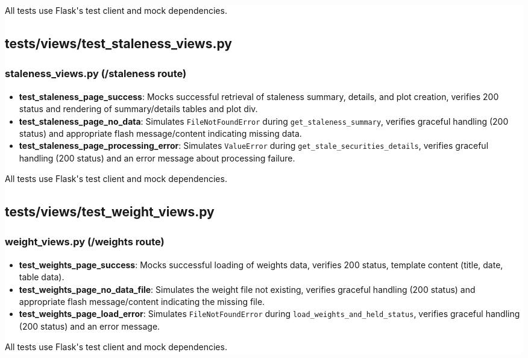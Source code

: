 All tests use Flask's test client and mock dependencies.

## tests/views/test_staleness_views.py

### staleness_views.py (/staleness route)
- **test_staleness_page_success**: Mocks successful retrieval of staleness summary, details, and plot creation, verifies 200 status and rendering of summary/details tables and plot div.
- **test_staleness_page_no_data**: Simulates `FileNotFoundError` during `get_staleness_summary`, verifies graceful handling (200 status) and appropriate flash message/content indicating missing data.
- **test_staleness_page_processing_error**: Simulates `ValueError` during `get_stale_securities_details`, verifies graceful handling (200 status) and an error message about processing failure.

All tests use Flask's test client and mock dependencies.

## tests/views/test_weight_views.py

### weight_views.py (/weights route)
- **test_weights_page_success**: Mocks successful loading of weights data, verifies 200 status, template content (title, date, table data).
- **test_weights_page_no_data_file**: Simulates the weight file not existing, verifies graceful handling (200 status) and appropriate flash message/content indicating the missing file.
- **test_weights_page_load_error**: Simulates `FileNotFoundError` during `load_weights_and_held_status`, verifies graceful handling (200 status) and an error message.

All tests use Flask's test client and mock dependencies.
